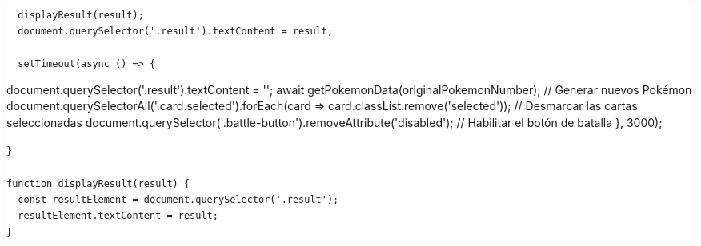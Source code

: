       displayResult(result);
      document.querySelector('.result').textContent = result;

      setTimeout(async () => {
  document.querySelector('.result').textContent = '';
  await getPokemonData(originalPokemonNumber); // Generar nuevos Pokémon
  document.querySelectorAll('.card.selected').forEach(card => card.classList.remove('selected')); // Desmarcar las cartas seleccionadas
  document.querySelector('.battle-button').removeAttribute('disabled'); // Habilitar el botón de batalla
}, 3000);

    }

    function displayResult(result) {
      const resultElement = document.querySelector('.result');
      resultElement.textContent = result;
    }
  </script>
</body>
</html>
